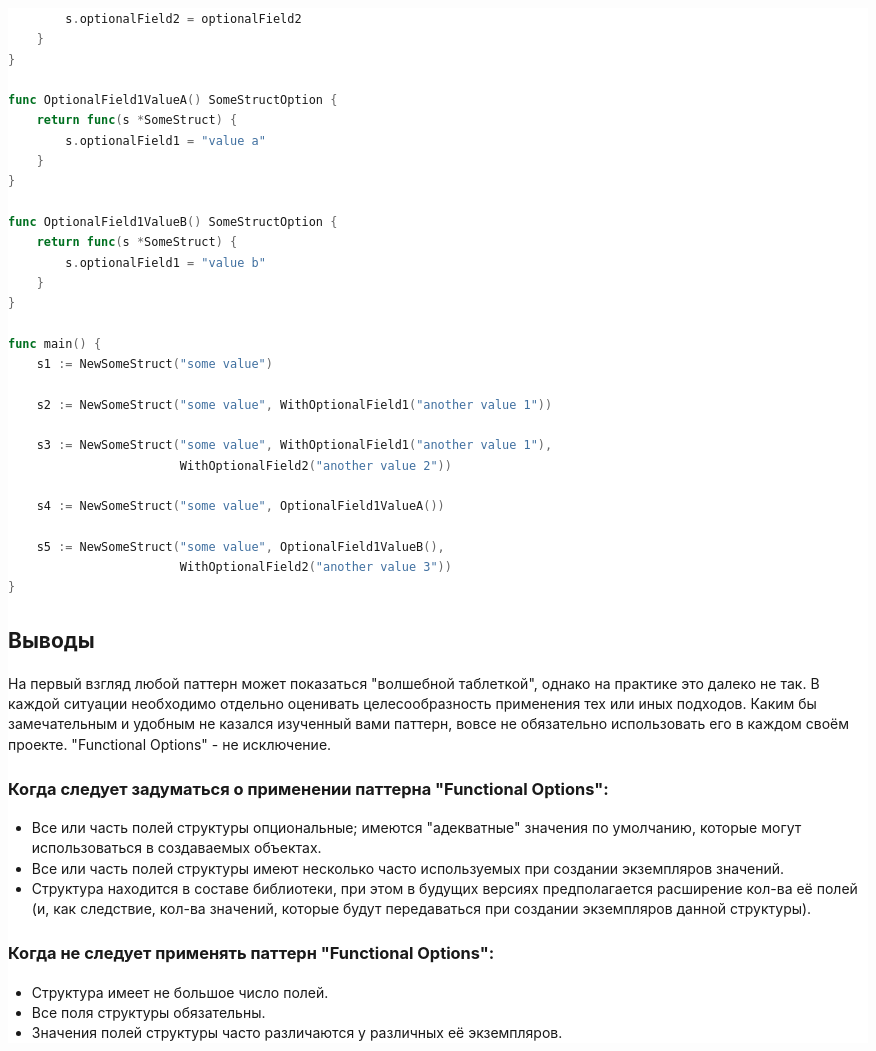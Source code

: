 ```go
		s.optionalField2 = optionalField2
	}
}

func OptionalField1ValueA() SomeStructOption {
	return func(s *SomeStruct) {
		s.optionalField1 = "value a"
	}
}

func OptionalField1ValueB() SomeStructOption {
	return func(s *SomeStruct) {
		s.optionalField1 = "value b"
	}
}

func main() {
	s1 := NewSomeStruct("some value")

	s2 := NewSomeStruct("some value", WithOptionalField1("another value 1"))

	s3 := NewSomeStruct("some value", WithOptionalField1("another value 1"),
						WithOptionalField2("another value 2"))

	s4 := NewSomeStruct("some value", OptionalField1ValueA())

	s5 := NewSomeStruct("some value", OptionalField1ValueB(),
						WithOptionalField2("another value 3"))
}
```
## Выводы
На первый взгляд любой паттерн может показаться "волшебной таблеткой", однако на практике это далеко не так. В каждой ситуации необходимо отдельно оценивать целесообразность применения тех или иных подходов. Каким бы замечательным и удобным не казался изученный вами паттерн, вовсе не обязательно использовать его в каждом своём проекте. "Functional Options" - не исключение.
### Когда следует задуматься о применении паттерна "Functional Options":
- Все или часть полей структуры опциональные; имеются "адекватные" значения по умолчанию, которые могут использоваться в создаваемых объектах.
- Все или часть полей структуры имеют несколько часто используемых при создании экземпляров значений.
- Структура находится в составе библиотеки, при этом в будущих версиях предполагается расширение кол-ва её полей (и, как следствие, кол-ва значений, которые будут передаваться при создании экземпляров данной структуры).
### Когда не следует применять паттерн "Functional Options":
- Структура имеет не большое число полей.
- Все поля структуры обязательны.
- Значения полей структуры часто различаются у различных её экземпляров.
